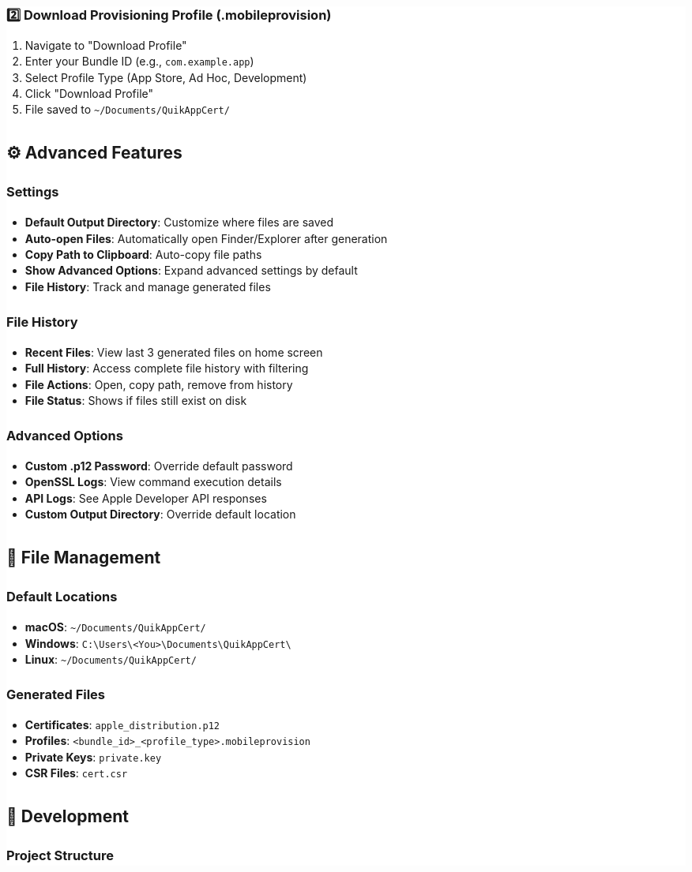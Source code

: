 ### 2️⃣ Download Provisioning Profile (.mobileprovision)

1. Navigate to "Download Profile"
2. Enter your Bundle ID (e.g., `com.example.app`)
3. Select Profile Type (App Store, Ad Hoc, Development)
4. Click "Download Profile"
5. File saved to `~/Documents/QuikAppCert/`

## ⚙️ Advanced Features

### Settings

- **Default Output Directory**: Customize where files are saved
- **Auto-open Files**: Automatically open Finder/Explorer after generation
- **Copy Path to Clipboard**: Auto-copy file paths
- **Show Advanced Options**: Expand advanced settings by default
- **File History**: Track and manage generated files

### File History

- **Recent Files**: View last 3 generated files on home screen
- **Full History**: Access complete file history with filtering
- **File Actions**: Open, copy path, remove from history
- **File Status**: Shows if files still exist on disk

### Advanced Options

- **Custom .p12 Password**: Override default password
- **OpenSSL Logs**: View command execution details
- **API Logs**: See Apple Developer API responses
- **Custom Output Directory**: Override default location

## 📂 File Management

### Default Locations

- **macOS**: `~/Documents/QuikAppCert/`
- **Windows**: `C:\Users\<You>\Documents\QuikAppCert\`
- **Linux**: `~/Documents/QuikAppCert/`

### Generated Files

- **Certificates**: `apple_distribution.p12`
- **Profiles**: `<bundle_id>_<profile_type>.mobileprovision`
- **Private Keys**: `private.key`
- **CSR Files**: `cert.csr`

## 🔧 Development

### Project Structure
